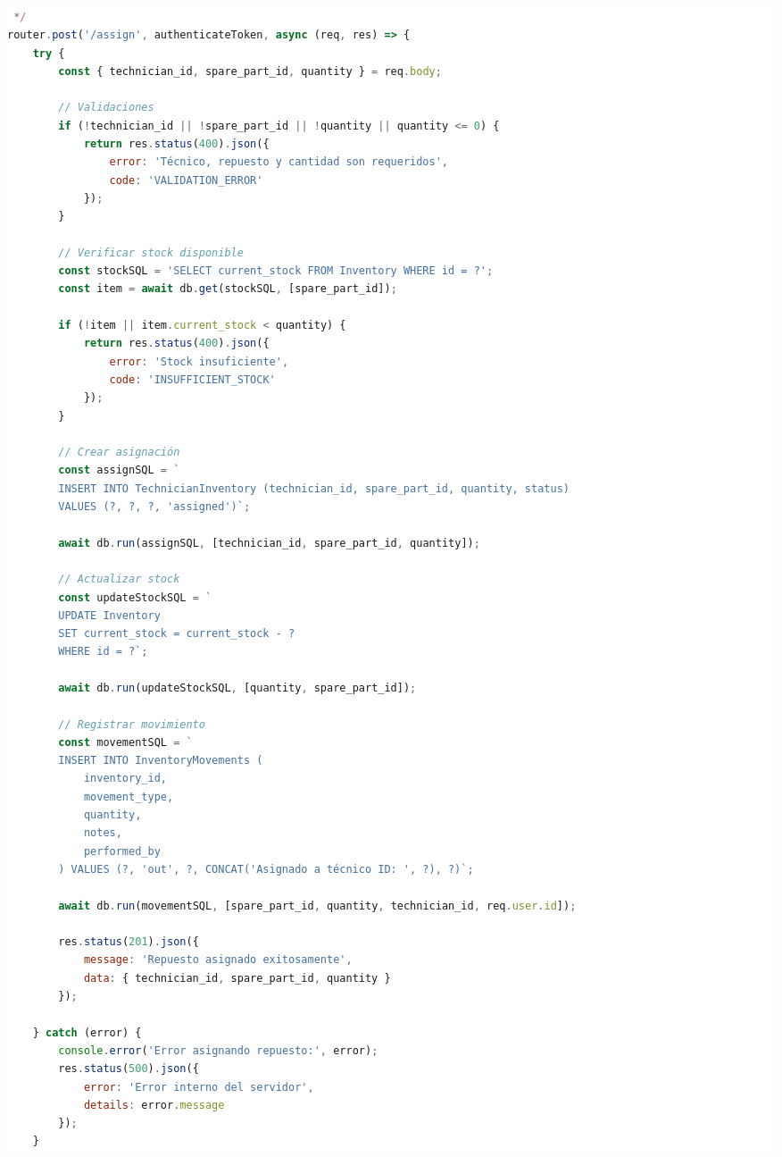 ```javascript
 */
router.post('/assign', authenticateToken, async (req, res) => {
    try {
        const { technician_id, spare_part_id, quantity } = req.body;
        
        // Validaciones
        if (!technician_id || !spare_part_id || !quantity || quantity <= 0) {
            return res.status(400).json({
                error: 'Técnico, repuesto y cantidad son requeridos',
                code: 'VALIDATION_ERROR'
            });
        }
        
        // Verificar stock disponible
        const stockSQL = 'SELECT current_stock FROM Inventory WHERE id = ?';
        const item = await db.get(stockSQL, [spare_part_id]);
        
        if (!item || item.current_stock < quantity) {
            return res.status(400).json({
                error: 'Stock insuficiente',
                code: 'INSUFFICIENT_STOCK'
            });
        }
        
        // Crear asignación
        const assignSQL = `
        INSERT INTO TechnicianInventory (technician_id, spare_part_id, quantity, status)
        VALUES (?, ?, ?, 'assigned')`;
        
        await db.run(assignSQL, [technician_id, spare_part_id, quantity]);
        
        // Actualizar stock
        const updateStockSQL = `
        UPDATE Inventory 
        SET current_stock = current_stock - ?
        WHERE id = ?`;
        
        await db.run(updateStockSQL, [quantity, spare_part_id]);
        
        // Registrar movimiento
        const movementSQL = `
        INSERT INTO InventoryMovements (
            inventory_id, 
            movement_type, 
            quantity, 
            notes, 
            performed_by
        ) VALUES (?, 'out', ?, CONCAT('Asignado a técnico ID: ', ?), ?)`;
        
        await db.run(movementSQL, [spare_part_id, quantity, technician_id, req.user.id]);
        
        res.status(201).json({
            message: 'Repuesto asignado exitosamente',
            data: { technician_id, spare_part_id, quantity }
        });
        
    } catch (error) {
        console.error('Error asignando repuesto:', error);
        res.status(500).json({ 
            error: 'Error interno del servidor',
            details: error.message 
        });
    }
```